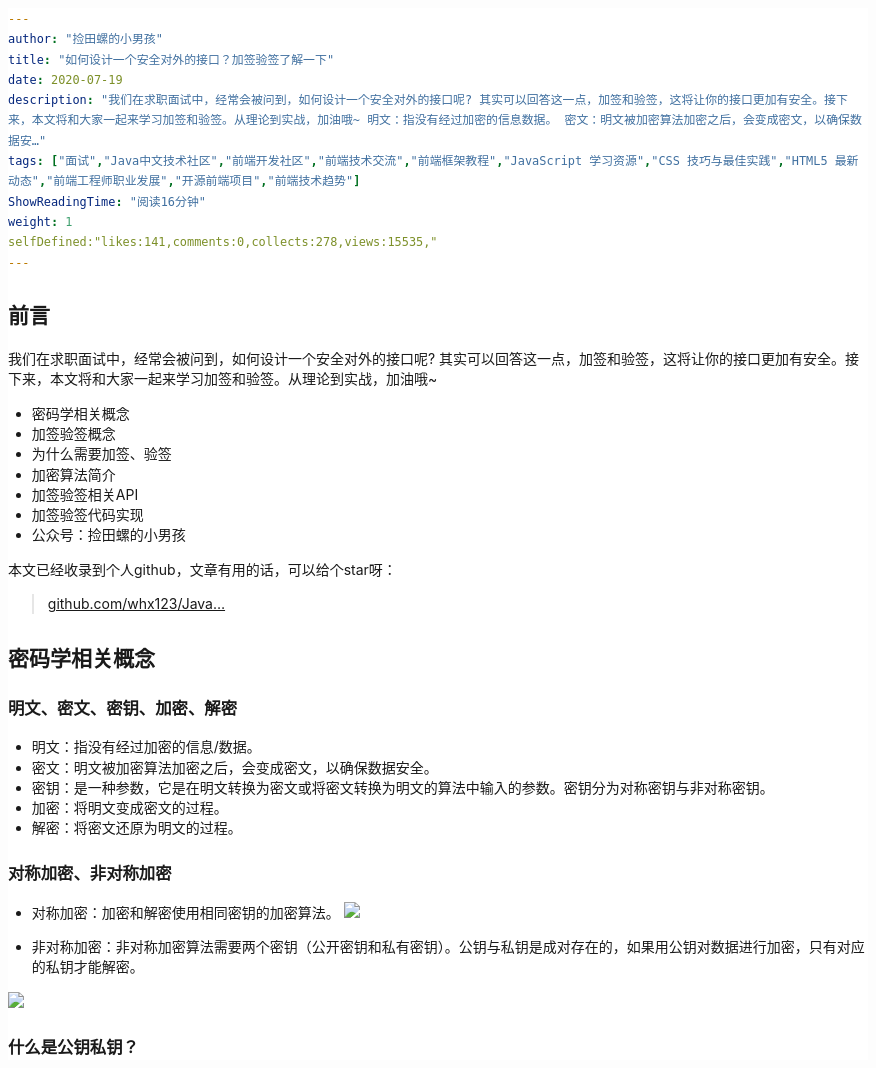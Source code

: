 ```yaml
---
author: "捡田螺的小男孩"
title: "如何设计一个安全对外的接口？加签验签了解一下"
date: 2020-07-19
description: "我们在求职面试中，经常会被问到，如何设计一个安全对外的接口呢? 其实可以回答这一点，加签和验签，这将让你的接口更加有安全。接下来，本文将和大家一起来学习加签和验签。从理论到实战，加油哦~ 明文：指没有经过加密的信息数据。 密文：明文被加密算法加密之后，会变成密文，以确保数据安…"
tags: ["面试","Java中文技术社区","前端开发社区","前端技术交流","前端框架教程","JavaScript 学习资源","CSS 技巧与最佳实践","HTML5 最新动态","前端工程师职业发展","开源前端项目","前端技术趋势"]
ShowReadingTime: "阅读16分钟"
weight: 1
selfDefined:"likes:141,comments:0,collects:278,views:15535,"
---
```

前言
--

我们在求职面试中，经常会被问到，如何设计一个安全对外的接口呢? 其实可以回答这一点，加签和验签，这将让你的接口更加有安全。接下来，本文将和大家一起来学习加签和验签。从理论到实战，加油哦~

*   密码学相关概念
*   加签验签概念
*   为什么需要加签、验签
*   加密算法简介
*   加签验签相关API
*   加签验签代码实现
*   公众号：捡田螺的小男孩

本文已经收录到个人github，文章有用的话，可以给个star呀：

> [github.com/whx123/Java…](https://link.juejin.cn?target=https%3A%2F%2Fgithub.com%2Fwhx123%2FJavaHome "https://github.com/whx123/JavaHome")

密码学相关概念
-------

### 明文、密文、密钥、加密、解密

*   明文：指没有经过加密的信息/数据。
*   密文：明文被加密算法加密之后，会变成密文，以确保数据安全。
*   密钥：是一种参数，它是在明文转换为密文或将密文转换为明文的算法中输入的参数。密钥分为对称密钥与非对称密钥。
*   加密：将明文变成密文的过程。
*   解密：将密文还原为明文的过程。

### 对称加密、非对称加密

*   对称加密：加密和解密使用相同密钥的加密算法。 ![](/images/jueJin/17348cbfc793e4a.png)
    
*   非对称加密：非对称加密算法需要两个密钥（公开密钥和私有密钥）。公钥与私钥是成对存在的，如果用公钥对数据进行加密，只有对应的私钥才能解密。
    

![](/images/jueJin/17348cd0767e5e0.png)

### 什么是公钥私钥？
